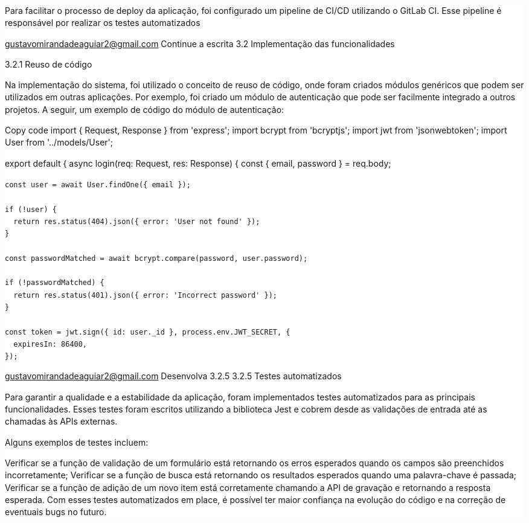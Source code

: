 Para facilitar o processo de deploy da aplicação, foi configurado um pipeline de CI/CD utilizando o GitLab CI. Esse pipeline é responsável por realizar os testes automatizados




gustavomirandadeaguiar2@gmail.com
Continue a escrita
3.2 Implementação das funcionalidades

3.2.1 Reuso de código

Na implementação do sistema, foi utilizado o conceito de reuso de código, onde foram criados módulos genéricos que podem ser utilizados em outras aplicações. Por exemplo, foi criado um módulo de autenticação que pode ser facilmente integrado a outros projetos. A seguir, um exemplo de código do módulo de autenticação:

Copy code
import { Request, Response } from 'express';
import bcrypt from 'bcryptjs';
import jwt from 'jsonwebtoken';
import User from '../models/User';

export default {
  async login(req: Request, res: Response) {
    const { email, password } = req.body;

    const user = await User.findOne({ email });

    if (!user) {
      return res.status(404).json({ error: 'User not found' });
    }

    const passwordMatched = await bcrypt.compare(password, user.password);

    if (!passwordMatched) {
      return res.status(401).json({ error: 'Incorrect password' });
    }

    const token = jwt.sign({ id: user._id }, process.env.JWT_SECRET, {
      expiresIn: 86400,
    });




gustavomirandadeaguiar2@gmail.com
Desenvolva 3.2.5
3.2.5 Testes automatizados

Para garantir a qualidade e a estabilidade da aplicação, foram implementados testes automatizados para as principais funcionalidades. Esses testes foram escritos utilizando a biblioteca Jest e cobrem desde as validações de entrada até as chamadas às APIs externas.

Alguns exemplos de testes incluem:

Verificar se a função de validação de um formulário está retornando os erros esperados quando os campos são preenchidos incorretamente;
Verificar se a função de busca está retornando os resultados esperados quando uma palavra-chave é passada;
Verificar se a função de adição de um novo item está corretamente chamando a API de gravação e retornando a resposta esperada.
Com esses testes automatizados em place, é possível ter maior confiança na evolução do código e na correção de eventuais bugs no futuro.
